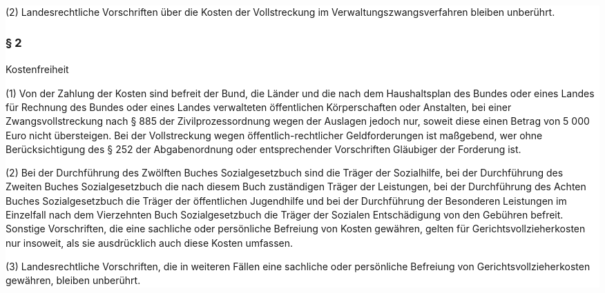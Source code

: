 </div>

<div class="jurAbsatz">

(2) Landesrechtliche Vorschriften über die Kosten der Vollstreckung im
Verwaltungszwangsverfahren bleiben unberührt.

</div>

</div>

</div>

</div>

<span id="BJNR062310001BJNE000805125.html"></span>

### § 2  
Kostenfreiheit

<div>

<div class="jnhtml">

<div>

<div class="jurAbsatz">

(1) Von der Zahlung der Kosten sind befreit der Bund, die Länder und die
nach dem Haushaltsplan des Bundes oder eines Landes für Rechnung des
Bundes oder eines Landes verwalteten öffentlichen Körperschaften oder
Anstalten, bei einer Zwangsvollstreckung nach § 885 der
Zivilprozessordnung wegen der Auslagen jedoch nur, soweit diese einen
Betrag von 5 000 Euro nicht übersteigen. Bei der Vollstreckung wegen
öffentlich-rechtlicher Geldforderungen ist maßgebend, wer ohne
Berücksichtigung des § 252 der Abgabenordnung oder entsprechender
Vorschriften Gläubiger der Forderung ist.

</div>

<div class="jurAbsatz">

(2) Bei der Durchführung des Zwölften Buches Sozialgesetzbuch sind die
Träger der Sozialhilfe, bei der Durchführung des Zweiten Buches
Sozialgesetzbuch die nach diesem Buch zuständigen Träger der Leistungen,
bei der Durchführung des Achten Buches Sozialgesetzbuch die Träger der
öffentlichen Jugendhilfe und bei der Durchführung der Besonderen
Leistungen im Einzelfall nach dem Vierzehnten Buch Sozialgesetzbuch die
Träger der Sozialen Entschädigung von den Gebühren befreit. Sonstige
Vorschriften, die eine sachliche oder persönliche Befreiung von Kosten
gewähren, gelten für Gerichtsvollzieherkosten nur insoweit, als sie
ausdrücklich auch diese Kosten umfassen.

</div>

<div class="jurAbsatz">

(3) Landesrechtliche Vorschriften, die in weiteren Fällen eine sachliche
oder persönliche Befreiung von Gerichtsvollzieherkosten gewähren,
bleiben unberührt.
